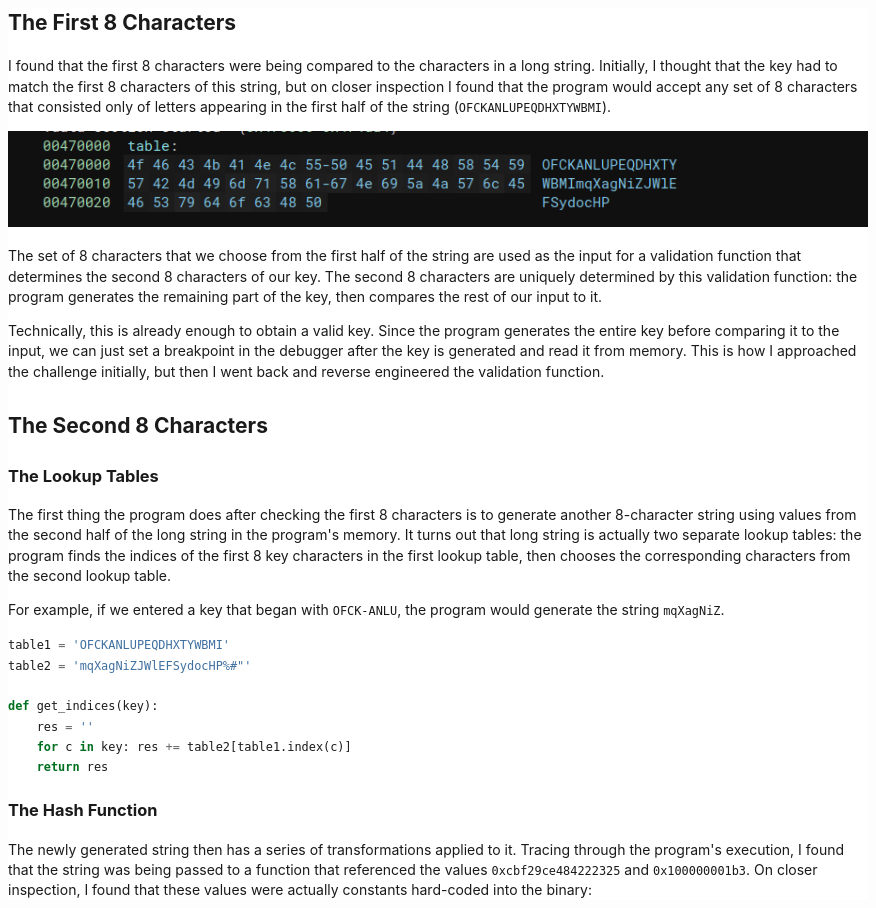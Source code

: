 ## The First 8 Characters

I found that the first 8 characters were being compared to the characters in a long string. Initially, I thought that the key had to match the first 8 characters of this string, but on closer inspection I found that the program would accept any set of 8 characters that consisted only of letters appearing in the first half of the string (`OFCKANLUPEQDHXTYWBMI`).

![](/assets/images/goldbox/string_table.png)

The set of 8 characters that we choose from the first half of the string are used as the input for a validation function that determines the second 8 characters of our key. The second 8 characters are uniquely determined by this validation function: the program generates the remaining part of the key, then compares the rest of our input to it.

Technically, this is already enough to obtain a valid key. Since the program generates the entire key before comparing it to the input, we can just set a breakpoint in the debugger after the key is generated and read it from memory. This is how I approached the challenge initially, but then I went back and reverse engineered the validation function.

## The Second 8 Characters

### The Lookup Tables

The first thing the program does after checking the first 8 characters is to generate another 8-character string using values from the second half of the long string in the program's memory. It turns out that long string is actually two separate lookup tables: the program finds the indices of the first 8 key characters in the first lookup table, then chooses the corresponding characters from the second lookup table.

For example, if we entered a key that began with `OFCK-ANLU`, the program would generate the string `mqXagNiZ`.

```python
table1 = 'OFCKANLUPEQDHXTYWBMI'
table2 = 'mqXagNiZJWlEFSydocHP%#"'

def get_indices(key):
	res = ''
	for c in key: res += table2[table1.index(c)]
	return res
```

### The Hash Function

The newly generated string then has a series of transformations applied to it. Tracing through the program's execution, I found that the string was being passed to a function that referenced the values `0xcbf29ce484222325` and `0x100000001b3`. On closer inspection, I found that these values were actually constants hard-coded into the binary:
